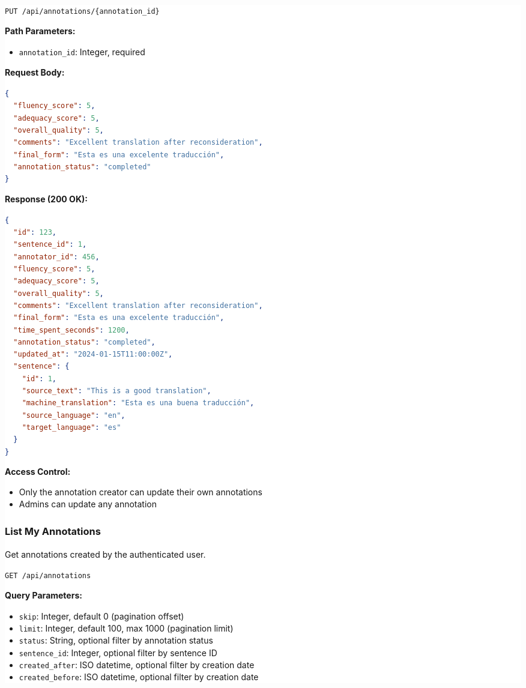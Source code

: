 ```http
PUT /api/annotations/{annotation_id}
```

**Path Parameters:**
- `annotation_id`: Integer, required

**Request Body:**
```json
{
  "fluency_score": 5,
  "adequacy_score": 5,
  "overall_quality": 5,
  "comments": "Excellent translation after reconsideration",
  "final_form": "Esta es una excelente traducción",
  "annotation_status": "completed"
}
```

**Response (200 OK):**
```json
{
  "id": 123,
  "sentence_id": 1,
  "annotator_id": 456,
  "fluency_score": 5,
  "adequacy_score": 5,
  "overall_quality": 5,
  "comments": "Excellent translation after reconsideration",
  "final_form": "Esta es una excelente traducción",
  "time_spent_seconds": 1200,
  "annotation_status": "completed",
  "updated_at": "2024-01-15T11:00:00Z",
  "sentence": {
    "id": 1,
    "source_text": "This is a good translation",
    "machine_translation": "Esta es una buena traducción",
    "source_language": "en",
    "target_language": "es"
  }
}
```

**Access Control:**
- Only the annotation creator can update their own annotations
- Admins can update any annotation

### List My Annotations

Get annotations created by the authenticated user.

```http
GET /api/annotations
```

**Query Parameters:**
- `skip`: Integer, default 0 (pagination offset)
- `limit`: Integer, default 100, max 1000 (pagination limit)
- `status`: String, optional filter by annotation status
- `sentence_id`: Integer, optional filter by sentence ID
- `created_after`: ISO datetime, optional filter by creation date
- `created_before`: ISO datetime, optional filter by creation date
